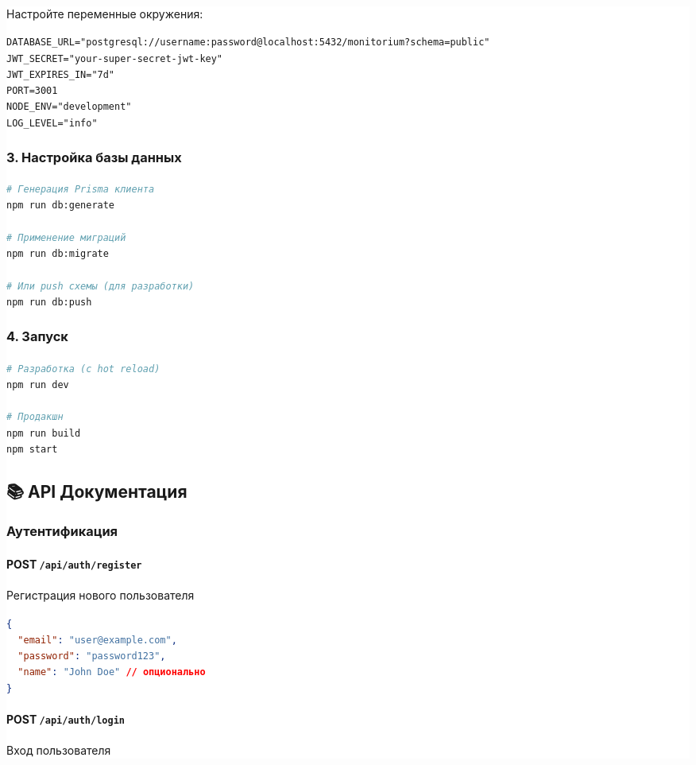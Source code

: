 Настройте переменные окружения:

```env
DATABASE_URL="postgresql://username:password@localhost:5432/monitorium?schema=public"
JWT_SECRET="your-super-secret-jwt-key"
JWT_EXPIRES_IN="7d"
PORT=3001
NODE_ENV="development"
LOG_LEVEL="info"
```

### 3. Настройка базы данных

```bash
# Генерация Prisma клиента
npm run db:generate

# Применение миграций
npm run db:migrate

# Или push схемы (для разработки)
npm run db:push
```

### 4. Запуск

```bash
# Разработка (с hot reload)
npm run dev

# Продакшн
npm run build
npm start
```

## 📚 API Документация

### Аутентификация

#### POST `/api/auth/register`

Регистрация нового пользователя

```json
{
  "email": "user@example.com",
  "password": "password123",
  "name": "John Doe" // опционально
}
```

#### POST `/api/auth/login`

Вход пользователя
